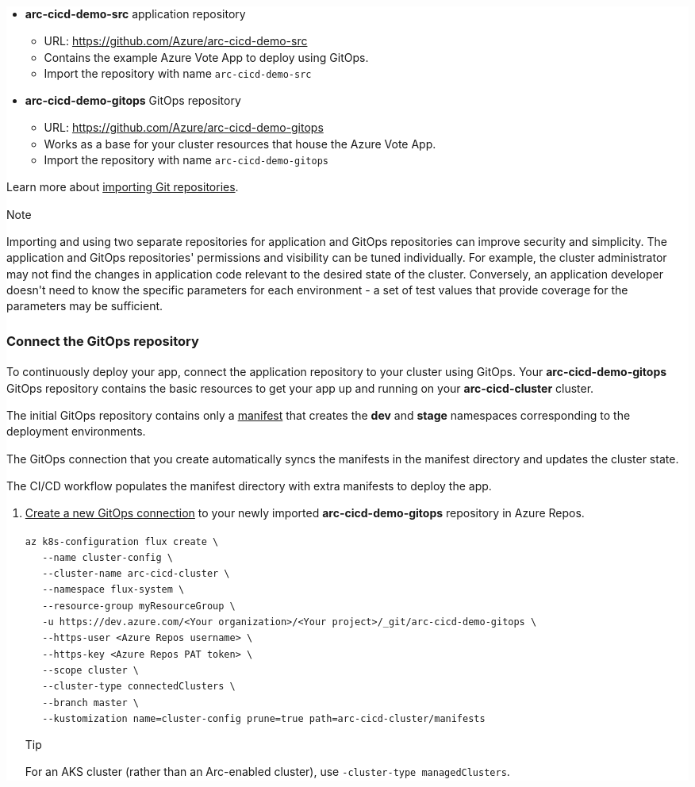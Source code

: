 * **arc-cicd-demo-src** application repository
  * URL: https://github.com/Azure/arc-cicd-demo-src
  * Contains the example Azure Vote App to deploy using GitOps.
  * Import the repository with name `arc-cicd-demo-src`

* **arc-cicd-demo-gitops** GitOps repository
  * URL: https://github.com/Azure/arc-cicd-demo-gitops
  * Works as a base for your cluster resources that house the Azure Vote App.
  * Import the repository with name `arc-cicd-demo-gitops`

Learn more about [importing Git repositories](/azure/devops/repos/git/import-git-repository).

>[!NOTE]
> Importing and using two separate repositories for application and GitOps repositories can improve security and simplicity. The application and GitOps repositories' permissions and visibility can be tuned individually.
> For example, the cluster administrator may not find the changes in application code relevant to the desired state of the cluster. Conversely, an application developer doesn't need to know the specific parameters for each environment - a set of test values that provide coverage for the parameters may be sufficient.

### Connect the GitOps repository

To continuously deploy your app, connect the application repository to your cluster using GitOps. Your **arc-cicd-demo-gitops** GitOps repository contains the basic resources to get your app up and running on your **arc-cicd-cluster** cluster.

The initial GitOps repository contains only a [manifest](https://github.com/Azure/arc-cicd-demo-gitops/blob/master/arc-cicd-cluster/manifests/namespaces.yml) that creates the **dev** and **stage** namespaces corresponding to the deployment environments.

The GitOps connection that you create automatically syncs the manifests in the manifest directory and updates the cluster state.

The CI/CD workflow populates the manifest directory with extra manifests to deploy the app.

1. [Create a new GitOps connection](./tutorial-use-gitops-flux2.md) to your newly imported **arc-cicd-demo-gitops** repository in Azure Repos.

   ```azurecli
   az k8s-configuration flux create \
      --name cluster-config \
      --cluster-name arc-cicd-cluster \
      --namespace flux-system \
      --resource-group myResourceGroup \
      -u https://dev.azure.com/<Your organization>/<Your project>/_git/arc-cicd-demo-gitops \
      --https-user <Azure Repos username> \
      --https-key <Azure Repos PAT token> \
      --scope cluster \
      --cluster-type connectedClusters \
      --branch master \
      --kustomization name=cluster-config prune=true path=arc-cicd-cluster/manifests
   ```

   > [!TIP]
   > For an AKS cluster (rather than an Arc-enabled cluster), use `-cluster-type managedClusters`.

